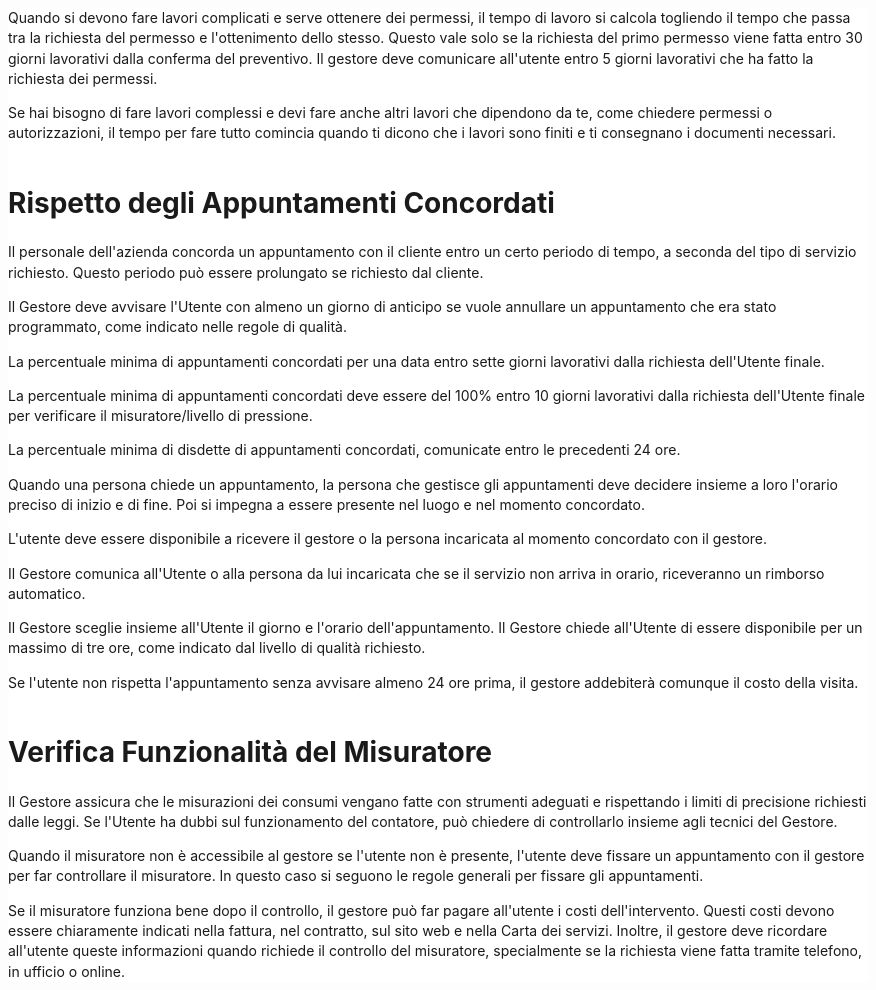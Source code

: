 Quando si devono fare lavori complicati e serve ottenere dei permessi, il tempo di lavoro si calcola togliendo il tempo che passa tra la richiesta del permesso e l'ottenimento dello stesso. Questo vale solo se la richiesta del primo permesso viene fatta entro 30 giorni lavorativi dalla conferma del preventivo. Il gestore deve comunicare all'utente entro 5 giorni lavorativi che ha fatto la richiesta dei permessi.

Se hai bisogno di fare lavori complessi e devi fare anche altri lavori che dipendono da te, come chiedere permessi o autorizzazioni, il tempo per fare tutto comincia quando ti dicono che i lavori sono finiti e ti consegnano i documenti necessari.

# Rispetto degli Appuntamenti Concordati
Il personale dell'azienda concorda un appuntamento con il cliente entro un certo periodo di tempo, a seconda del tipo di servizio richiesto. Questo periodo può essere prolungato se richiesto dal cliente.

Il Gestore deve avvisare l'Utente con almeno un giorno di anticipo se vuole annullare un appuntamento che era stato programmato, come indicato nelle regole di qualità.

La percentuale minima di appuntamenti concordati per una data entro sette giorni lavorativi dalla richiesta dell'Utente finale.

La percentuale minima di appuntamenti concordati deve essere del 100% entro 10 giorni lavorativi dalla richiesta dell'Utente finale per verificare il misuratore/livello di pressione.

La percentuale minima di disdette di appuntamenti concordati, comunicate entro le precedenti 24 ore.

Quando una persona chiede un appuntamento, la persona che gestisce gli appuntamenti deve decidere insieme a loro l'orario preciso di inizio e di fine. Poi si impegna a essere presente nel luogo e nel momento concordato.

L'utente deve essere disponibile a ricevere il gestore o la persona incaricata al momento concordato con il gestore.

Il Gestore comunica all'Utente o alla persona da lui incaricata che se il servizio non arriva in orario, riceveranno un rimborso automatico.

Il Gestore sceglie insieme all'Utente il giorno e l'orario dell'appuntamento. Il Gestore chiede all'Utente di essere disponibile per un massimo di tre ore, come indicato dal livello di qualità richiesto.

Se l'utente non rispetta l'appuntamento senza avvisare almeno 24 ore prima, il gestore addebiterà comunque il costo della visita.

# Verifica Funzionalità del Misuratore
Il Gestore assicura che le misurazioni dei consumi vengano fatte con strumenti adeguati e rispettando i limiti di precisione richiesti dalle leggi. Se l'Utente ha dubbi sul funzionamento del contatore, può chiedere di controllarlo insieme agli tecnici del Gestore.

Quando il misuratore non è accessibile al gestore se l'utente non è presente, l'utente deve fissare un appuntamento con il gestore per far controllare il misuratore. In questo caso si seguono le regole generali per fissare gli appuntamenti.

Se il misuratore funziona bene dopo il controllo, il gestore può far pagare all'utente i costi dell'intervento. Questi costi devono essere chiaramente indicati nella fattura, nel contratto, sul sito web e nella Carta dei servizi. Inoltre, il gestore deve ricordare all'utente queste informazioni quando richiede il controllo del misuratore, specialmente se la richiesta viene fatta tramite telefono, in ufficio o online.
